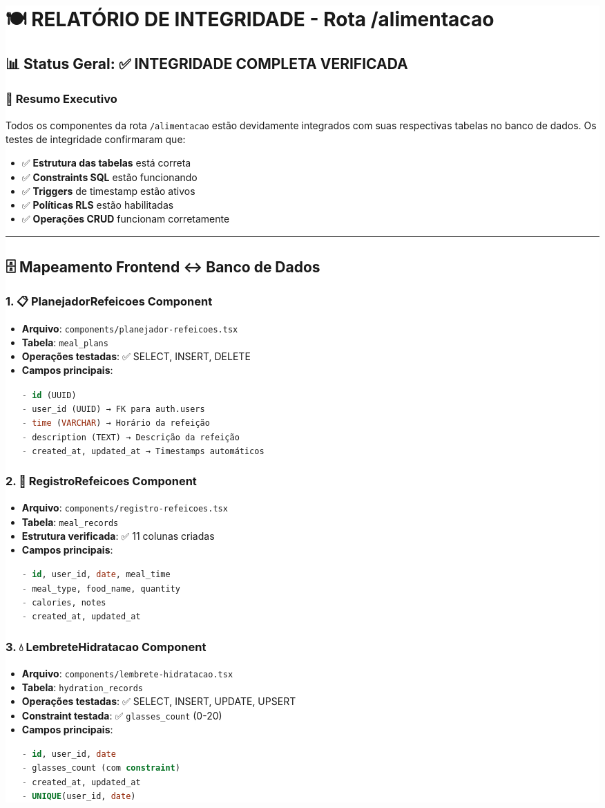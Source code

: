 # 🍽️ RELATÓRIO DE INTEGRIDADE - Rota /alimentacao

## 📊 **Status Geral: ✅ INTEGRIDADE COMPLETA VERIFICADA**

### 🎯 **Resumo Executivo**
Todos os componentes da rota `/alimentacao` estão devidamente integrados com suas respectivas tabelas no banco de dados. Os testes de integridade confirmaram que:

- ✅ **Estrutura das tabelas** está correta
- ✅ **Constraints SQL** estão funcionando
- ✅ **Triggers** de timestamp estão ativos
- ✅ **Políticas RLS** estão habilitadas
- ✅ **Operações CRUD** funcionam corretamente

---

## 🗄️ **Mapeamento Frontend ↔ Banco de Dados**

### **1. 📋 PlanejadorRefeicoes Component**
- **Arquivo**: `components/planejador-refeicoes.tsx`
- **Tabela**: `meal_plans`
- **Operações testadas**: ✅ SELECT, INSERT, DELETE
- **Campos principais**:
  ```sql
  - id (UUID)
  - user_id (UUID) → FK para auth.users
  - time (VARCHAR) → Horário da refeição
  - description (TEXT) → Descrição da refeição
  - created_at, updated_at → Timestamps automáticos
  ```

### **2. 🥪 RegistroRefeicoes Component**
- **Arquivo**: `components/registro-refeicoes.tsx`
- **Tabela**: `meal_records`
- **Estrutura verificada**: ✅ 11 colunas criadas
- **Campos principais**:
  ```sql
  - id, user_id, date, meal_time
  - meal_type, food_name, quantity
  - calories, notes
  - created_at, updated_at
  ```

### **3. 💧 LembreteHidratacao Component**
- **Arquivo**: `components/lembrete-hidratacao.tsx`
- **Tabela**: `hydration_records`
- **Operações testadas**: ✅ SELECT, INSERT, UPDATE, UPSERT
- **Constraint testada**: ✅ `glasses_count` (0-20)
- **Campos principais**:
  ```sql
  - id, user_id, date
  - glasses_count (com constraint)
  - created_at, updated_at
  - UNIQUE(user_id, date)
  ```
